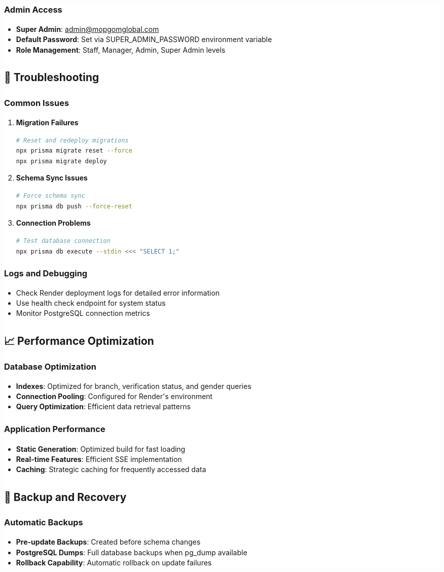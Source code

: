 ### Admin Access
- **Super Admin**: admin@mopgomglobal.com
- **Default Password**: Set via SUPER_ADMIN_PASSWORD environment variable
- **Role Management**: Staff, Manager, Admin, Super Admin levels

## 🚨 Troubleshooting

### Common Issues

1. **Migration Failures**
   ```bash
   # Reset and redeploy migrations
   npx prisma migrate reset --force
   npx prisma migrate deploy
   ```

2. **Schema Sync Issues**
   ```bash
   # Force schema sync
   npx prisma db push --force-reset
   ```

3. **Connection Problems**
   ```bash
   # Test database connection
   npx prisma db execute --stdin <<< "SELECT 1;"
   ```

### Logs and Debugging
- Check Render deployment logs for detailed error information
- Use health check endpoint for system status
- Monitor PostgreSQL connection metrics

## 📈 Performance Optimization

### Database Optimization
- **Indexes**: Optimized for branch, verification status, and gender queries
- **Connection Pooling**: Configured for Render's environment
- **Query Optimization**: Efficient data retrieval patterns

### Application Performance
- **Static Generation**: Optimized build for fast loading
- **Real-time Features**: Efficient SSE implementation
- **Caching**: Strategic caching for frequently accessed data

## 🔄 Backup and Recovery

### Automatic Backups
- **Pre-update Backups**: Created before schema changes
- **PostgreSQL Dumps**: Full database backups when pg_dump available
- **Rollback Capability**: Automatic rollback on update failures
